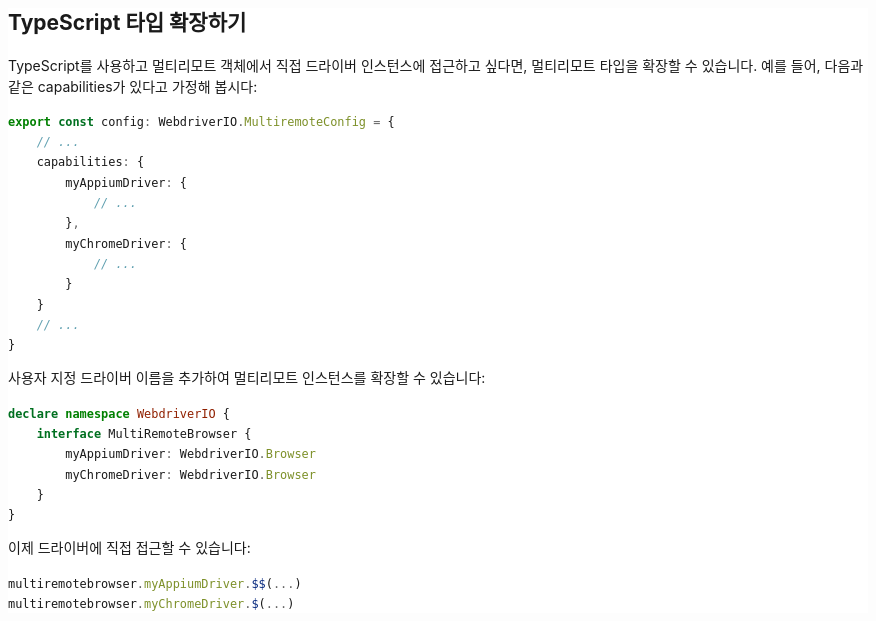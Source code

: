 ## TypeScript 타입 확장하기

TypeScript를 사용하고 멀티리모트 객체에서 직접 드라이버 인스턴스에 접근하고 싶다면, 멀티리모트 타입을 확장할 수 있습니다. 예를 들어, 다음과 같은 capabilities가 있다고 가정해 봅시다:

```ts title=wdio.conf.ts
export const config: WebdriverIO.MultiremoteConfig = {
    // ...
    capabilities: {
        myAppiumDriver: {
            // ...
        },
        myChromeDriver: {
            // ...
        }
    }
    // ...
}
```

사용자 지정 드라이버 이름을 추가하여 멀티리모트 인스턴스를 확장할 수 있습니다:

```ts title=wdio.d.ts
declare namespace WebdriverIO {
    interface MultiRemoteBrowser {
        myAppiumDriver: WebdriverIO.Browser
        myChromeDriver: WebdriverIO.Browser
    }
}
```

이제 드라이버에 직접 접근할 수 있습니다:

```ts
multiremotebrowser.myAppiumDriver.$$(...)
multiremotebrowser.myChromeDriver.$(...)
```